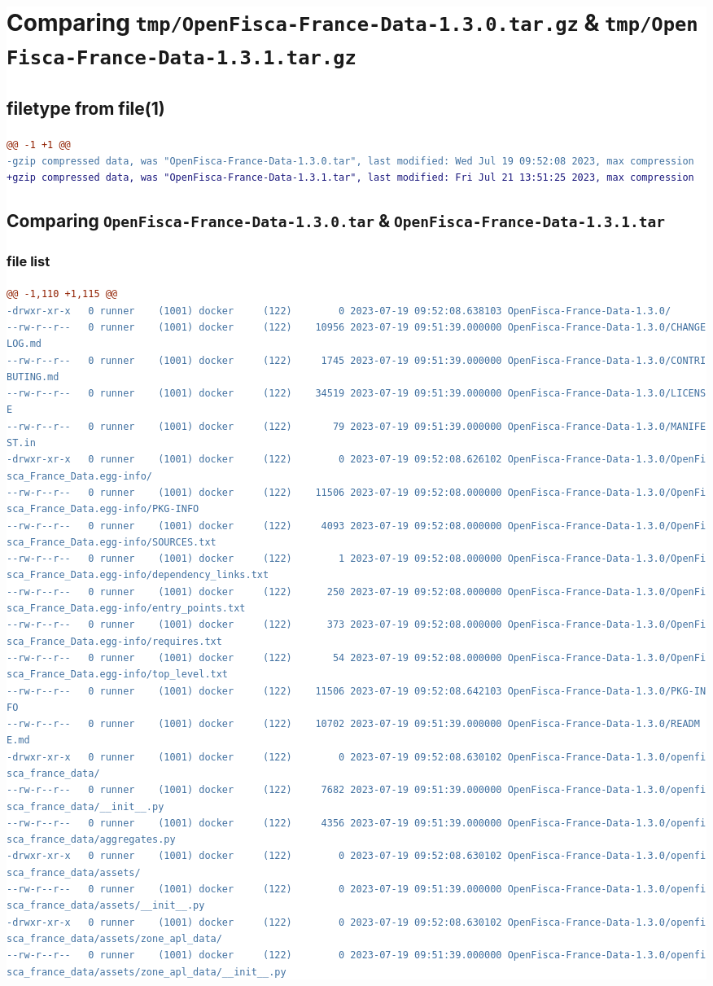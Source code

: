 # Comparing `tmp/OpenFisca-France-Data-1.3.0.tar.gz` & `tmp/OpenFisca-France-Data-1.3.1.tar.gz`

## filetype from file(1)

```diff
@@ -1 +1 @@
-gzip compressed data, was "OpenFisca-France-Data-1.3.0.tar", last modified: Wed Jul 19 09:52:08 2023, max compression
+gzip compressed data, was "OpenFisca-France-Data-1.3.1.tar", last modified: Fri Jul 21 13:51:25 2023, max compression
```

## Comparing `OpenFisca-France-Data-1.3.0.tar` & `OpenFisca-France-Data-1.3.1.tar`

### file list

```diff
@@ -1,110 +1,115 @@
-drwxr-xr-x   0 runner    (1001) docker     (122)        0 2023-07-19 09:52:08.638103 OpenFisca-France-Data-1.3.0/
--rw-r--r--   0 runner    (1001) docker     (122)    10956 2023-07-19 09:51:39.000000 OpenFisca-France-Data-1.3.0/CHANGELOG.md
--rw-r--r--   0 runner    (1001) docker     (122)     1745 2023-07-19 09:51:39.000000 OpenFisca-France-Data-1.3.0/CONTRIBUTING.md
--rw-r--r--   0 runner    (1001) docker     (122)    34519 2023-07-19 09:51:39.000000 OpenFisca-France-Data-1.3.0/LICENSE
--rw-r--r--   0 runner    (1001) docker     (122)       79 2023-07-19 09:51:39.000000 OpenFisca-France-Data-1.3.0/MANIFEST.in
-drwxr-xr-x   0 runner    (1001) docker     (122)        0 2023-07-19 09:52:08.626102 OpenFisca-France-Data-1.3.0/OpenFisca_France_Data.egg-info/
--rw-r--r--   0 runner    (1001) docker     (122)    11506 2023-07-19 09:52:08.000000 OpenFisca-France-Data-1.3.0/OpenFisca_France_Data.egg-info/PKG-INFO
--rw-r--r--   0 runner    (1001) docker     (122)     4093 2023-07-19 09:52:08.000000 OpenFisca-France-Data-1.3.0/OpenFisca_France_Data.egg-info/SOURCES.txt
--rw-r--r--   0 runner    (1001) docker     (122)        1 2023-07-19 09:52:08.000000 OpenFisca-France-Data-1.3.0/OpenFisca_France_Data.egg-info/dependency_links.txt
--rw-r--r--   0 runner    (1001) docker     (122)      250 2023-07-19 09:52:08.000000 OpenFisca-France-Data-1.3.0/OpenFisca_France_Data.egg-info/entry_points.txt
--rw-r--r--   0 runner    (1001) docker     (122)      373 2023-07-19 09:52:08.000000 OpenFisca-France-Data-1.3.0/OpenFisca_France_Data.egg-info/requires.txt
--rw-r--r--   0 runner    (1001) docker     (122)       54 2023-07-19 09:52:08.000000 OpenFisca-France-Data-1.3.0/OpenFisca_France_Data.egg-info/top_level.txt
--rw-r--r--   0 runner    (1001) docker     (122)    11506 2023-07-19 09:52:08.642103 OpenFisca-France-Data-1.3.0/PKG-INFO
--rw-r--r--   0 runner    (1001) docker     (122)    10702 2023-07-19 09:51:39.000000 OpenFisca-France-Data-1.3.0/README.md
-drwxr-xr-x   0 runner    (1001) docker     (122)        0 2023-07-19 09:52:08.630102 OpenFisca-France-Data-1.3.0/openfisca_france_data/
--rw-r--r--   0 runner    (1001) docker     (122)     7682 2023-07-19 09:51:39.000000 OpenFisca-France-Data-1.3.0/openfisca_france_data/__init__.py
--rw-r--r--   0 runner    (1001) docker     (122)     4356 2023-07-19 09:51:39.000000 OpenFisca-France-Data-1.3.0/openfisca_france_data/aggregates.py
-drwxr-xr-x   0 runner    (1001) docker     (122)        0 2023-07-19 09:52:08.630102 OpenFisca-France-Data-1.3.0/openfisca_france_data/assets/
--rw-r--r--   0 runner    (1001) docker     (122)        0 2023-07-19 09:51:39.000000 OpenFisca-France-Data-1.3.0/openfisca_france_data/assets/__init__.py
-drwxr-xr-x   0 runner    (1001) docker     (122)        0 2023-07-19 09:52:08.630102 OpenFisca-France-Data-1.3.0/openfisca_france_data/assets/zone_apl_data/
--rw-r--r--   0 runner    (1001) docker     (122)        0 2023-07-19 09:51:39.000000 OpenFisca-France-Data-1.3.0/openfisca_france_data/assets/zone_apl_data/__init__.py
```